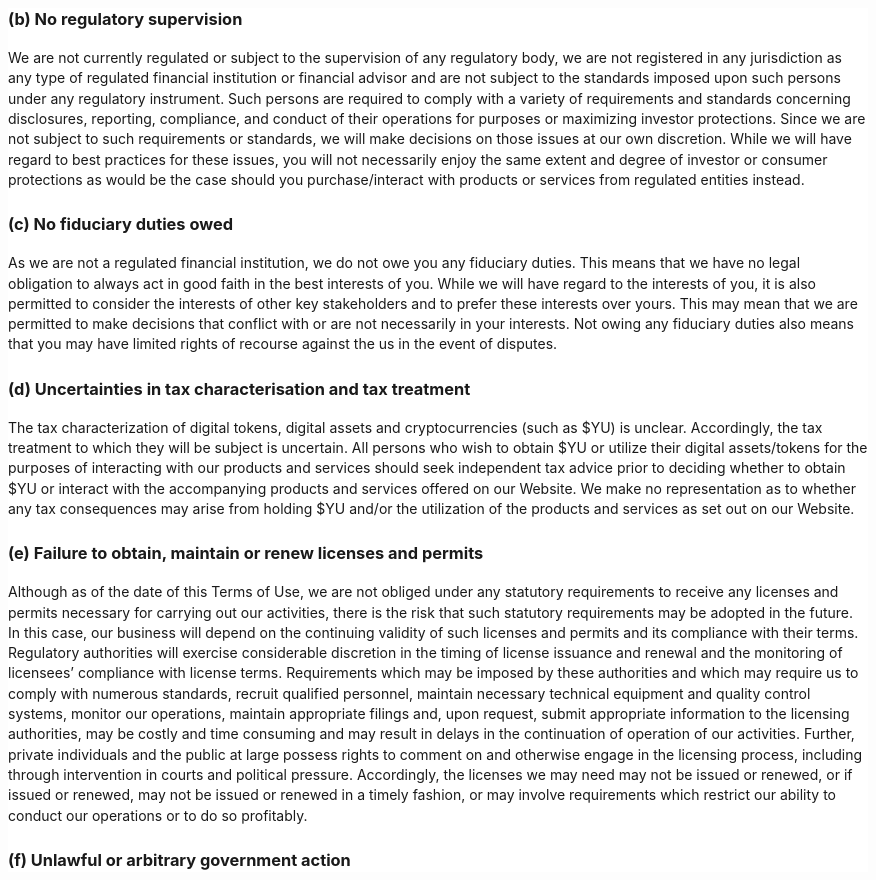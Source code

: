 ### (b) No regulatory supervision

We are not currently regulated or subject to the supervision of any regulatory body, we are not registered in any jurisdiction as any type of regulated financial institution or financial advisor and are not subject to the standards imposed upon such persons under any regulatory instrument. Such persons are required to comply with a variety of requirements and standards concerning disclosures, reporting, compliance, and conduct of their operations for purposes or maximizing investor protections. Since we are not subject to such requirements or standards, we will make decisions on those issues at our own discretion. While we will have regard to best practices for these issues, you will not necessarily enjoy the same extent and degree of investor or consumer protections as would be the case should you purchase/interact with products or services from regulated entities instead.

### (c) No fiduciary duties owed

As we are not a regulated financial institution, we do not owe you any fiduciary duties. This means that we have no legal obligation to always act in good faith in the best interests of you. While we will have regard to the interests of you, it is also permitted to consider the interests of other key stakeholders and to prefer these interests over yours. This may mean that we are permitted to make decisions that conflict with or are not necessarily in your interests. Not owing any fiduciary duties also means that you may have limited rights of recourse against the us in the event of disputes.

### (d) Uncertainties in tax characterisation and tax treatment

The tax characterization of digital tokens, digital assets and cryptocurrencies (such as $YU) is unclear. Accordingly, the tax treatment to which they will be subject is uncertain. All persons who wish to obtain $YU or utilize their digital assets/tokens for the purposes of interacting with our products and services should seek independent tax advice prior to deciding whether to obtain $YU or interact with the accompanying products and services offered on our Website. We make no representation as to whether any tax consequences may arise from holding $YU and/or the utilization of the products and services as set out on our Website.

### (e) Failure to obtain, maintain or renew licenses and permits

Although as of the date of this Terms of Use, we are not obliged under any statutory requirements to receive any licenses and permits necessary for carrying out our activities, there is the risk that such statutory requirements may be adopted in the future. In this case, our business will depend on the continuing validity of such licenses and permits and its compliance with their terms. Regulatory authorities will exercise considerable discretion in the timing of license issuance and renewal and the monitoring of licensees’ compliance with license terms. Requirements which may be imposed by these authorities and which may require us to comply with numerous standards, recruit qualified personnel, maintain necessary technical equipment and quality control systems, monitor our operations, maintain appropriate filings and, upon request, submit appropriate information to the licensing authorities, may be costly and time consuming and may result in delays in the continuation of operation of our activities. Further, private individuals and the public at large possess rights to comment on and otherwise engage in the licensing process, including through intervention in courts and political pressure. Accordingly, the licenses we may need may not be issued or renewed, or if issued or renewed, may not be issued or renewed in a timely fashion, or may involve requirements which restrict our ability to conduct our operations or to do so profitably.

### (f) Unlawful or arbitrary government action
